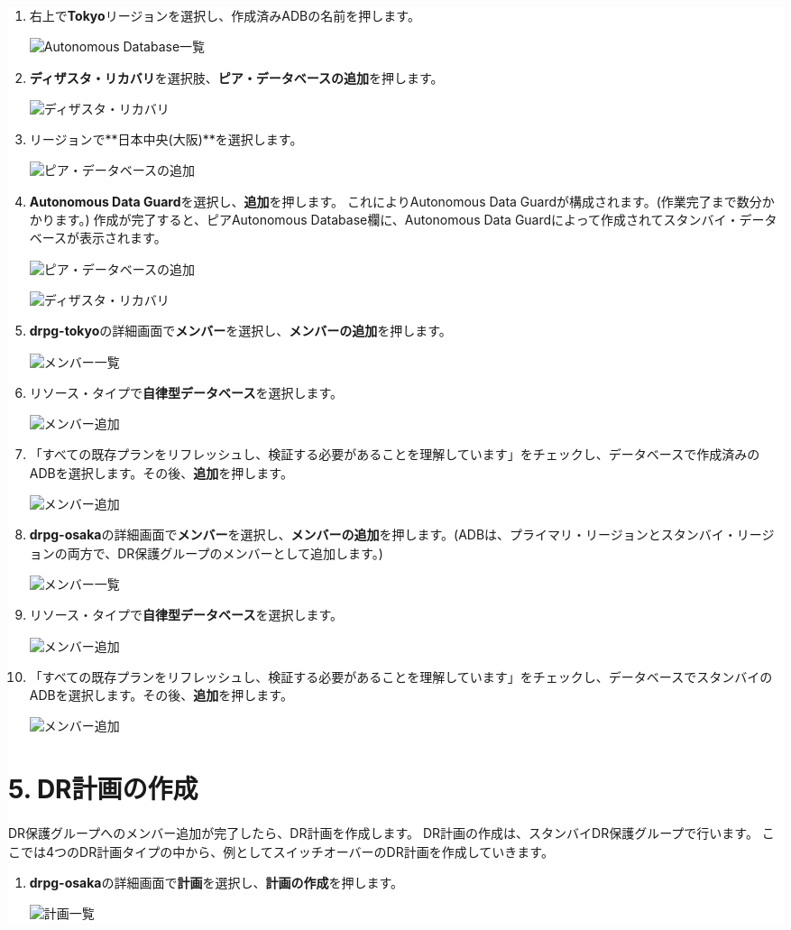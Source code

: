 1. 右上で**Tokyo**リージョンを選択し、作成済みADBの名前を押します。

    ![Autonomous Database一覧](fsdr_adbs2.png)

1. **ディザスタ・リカバリ**を選択肢、**ピア・データベースの追加**を押します。

    ![ディザスタ・リカバリ](fsdr_adbs3.png)

1. リージョンで**日本中央(大阪)**を選択します。

    ![ピア・データベースの追加](fsdr_adbs4.png)

1. **Autonomous Data Guard**を選択し、**追加**を押します。
これによりAutonomous Data Guardが構成されます。(作業完了まで数分かかります。)
作成が完了すると、ピアAutonomous Database欄に、Autonomous Data Guardによって作成されてスタンバイ・データベースが表示されます。

    ![ピア・データベースの追加](fsdr_adbs5.png)

    ![ディザスタ・リカバリ](fsdr_adbs_result.png)

1. **drpg-tokyo**の詳細画面で**メンバー**を選択し、**メンバーの追加**を押します。

    ![メンバー一覧](fsdr_member1.png)

1. リソース・タイプで**自律型データベース**を選択します。

    ![メンバー追加](fsdr_adbs6.png)

1. 「すべての既存プランをリフレッシュし、検証する必要があることを理解しています」をチェックし、データベースで作成済みのADBを選択します。その後、**追加**を押します。

    ![メンバー追加](fsdr_adbs7.png)

1. **drpg-osaka**の詳細画面で**メンバー**を選択し、**メンバーの追加**を押します。(ADBは、プライマリ・リージョンとスタンバイ・リージョンの両方で、DR保護グループのメンバーとして追加します。)

    ![メンバー一覧](fsdr_member2.png)

1. リソース・タイプで**自律型データベース**を選択します。

    ![メンバー追加](fsdr_adbs8.png)

1. 「すべての既存プランをリフレッシュし、検証する必要があることを理解しています」をチェックし、データベースでスタンバイのADBを選択します。その後、**追加**を押します。

    ![メンバー追加](fsdr_adbs9.png)

# 5. DR計画の作成
DR保護グループへのメンバー追加が完了したら、DR計画を作成します。
DR計画の作成は、スタンバイDR保護グループで行います。
ここでは4つのDR計画タイプの中から、例としてスイッチオーバーのDR計画を作成していきます。

1. **drpg-osaka**の詳細画面で**計画**を選択し、**計画の作成**を押します。

    ![計画一覧](fsdr_drplan1.png)
